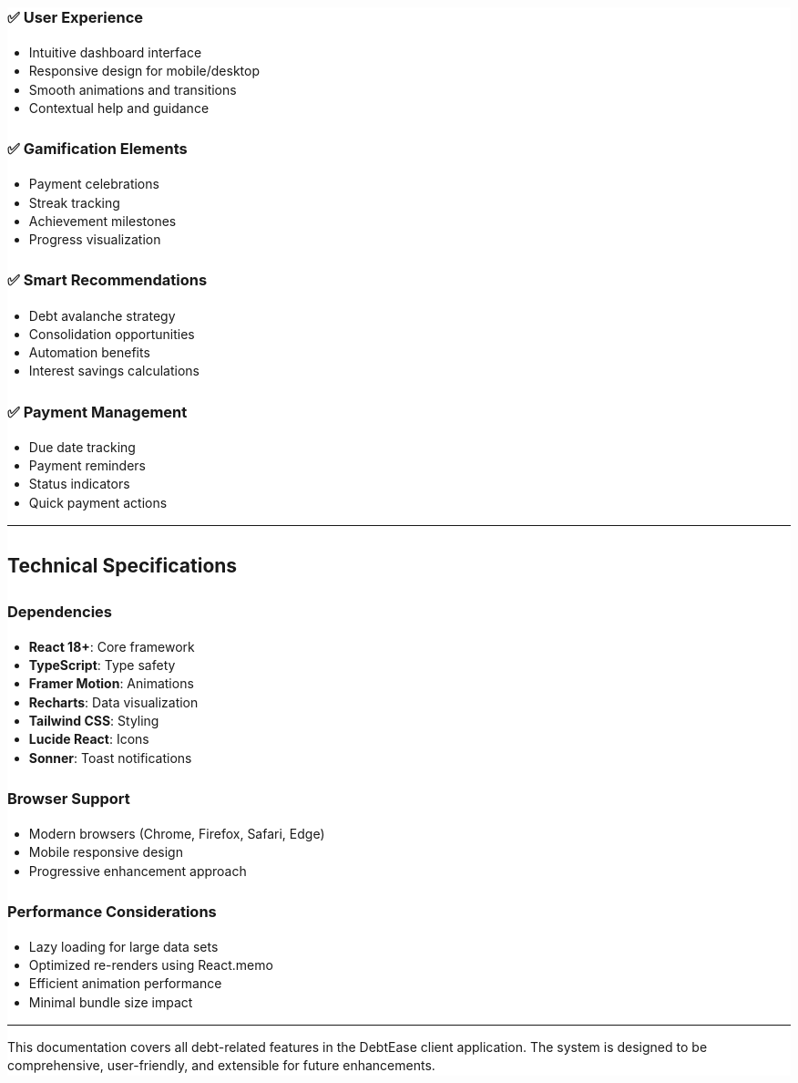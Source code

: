 ### ✅ User Experience
- Intuitive dashboard interface
- Responsive design for mobile/desktop
- Smooth animations and transitions
- Contextual help and guidance

### ✅ Gamification Elements
- Payment celebrations
- Streak tracking
- Achievement milestones
- Progress visualization

### ✅ Smart Recommendations
- Debt avalanche strategy
- Consolidation opportunities
- Automation benefits
- Interest savings calculations

### ✅ Payment Management
- Due date tracking
- Payment reminders
- Status indicators
- Quick payment actions

---

## Technical Specifications

### Dependencies
- **React 18+**: Core framework
- **TypeScript**: Type safety
- **Framer Motion**: Animations
- **Recharts**: Data visualization
- **Tailwind CSS**: Styling
- **Lucide React**: Icons
- **Sonner**: Toast notifications

### Browser Support
- Modern browsers (Chrome, Firefox, Safari, Edge)
- Mobile responsive design
- Progressive enhancement approach

### Performance Considerations
- Lazy loading for large data sets
- Optimized re-renders using React.memo
- Efficient animation performance
- Minimal bundle size impact

---

This documentation covers all debt-related features in the DebtEase client application. The system is designed to be comprehensive, user-friendly, and extensible for future enhancements.